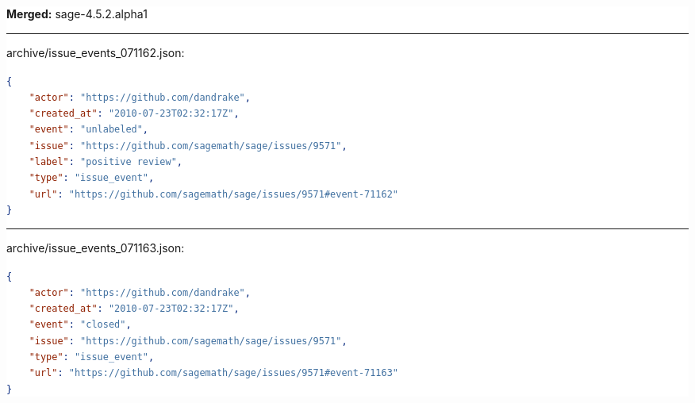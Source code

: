**Merged:** sage-4.5.2.alpha1



---

archive/issue_events_071162.json:
```json
{
    "actor": "https://github.com/dandrake",
    "created_at": "2010-07-23T02:32:17Z",
    "event": "unlabeled",
    "issue": "https://github.com/sagemath/sage/issues/9571",
    "label": "positive review",
    "type": "issue_event",
    "url": "https://github.com/sagemath/sage/issues/9571#event-71162"
}
```



---

archive/issue_events_071163.json:
```json
{
    "actor": "https://github.com/dandrake",
    "created_at": "2010-07-23T02:32:17Z",
    "event": "closed",
    "issue": "https://github.com/sagemath/sage/issues/9571",
    "type": "issue_event",
    "url": "https://github.com/sagemath/sage/issues/9571#event-71163"
}
```
